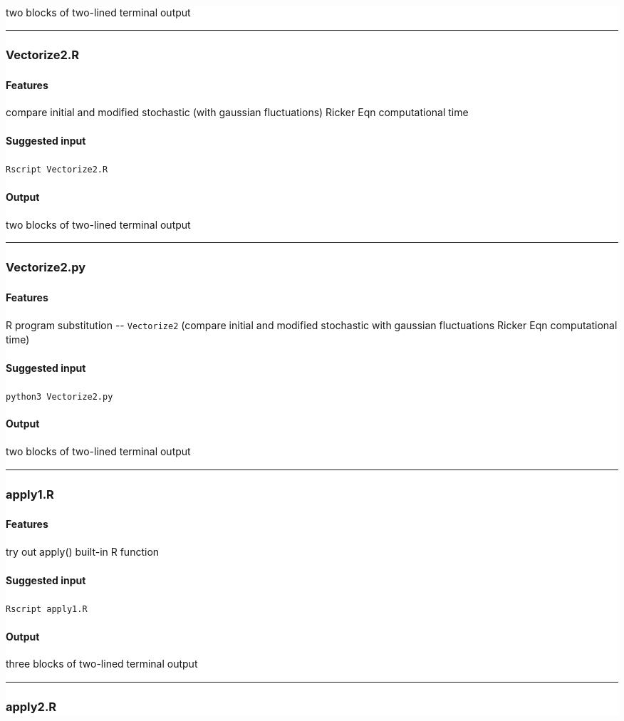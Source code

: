 two blocks of two-lined terminal output
*****

### Vectorize2.R

#### Features

compare initial and modified stochastic (with gaussian fluctuations) Ricker Eqn computational time

#### Suggested input

```
Rscript Vectorize2.R
```

#### Output

two blocks of two-lined terminal output
*****

### Vectorize2.py

#### Features

R program substitution -- `Vectorize2` (compare initial and modified stochastic with gaussian fluctuations Ricker Eqn computational time)

#### Suggested input

```
python3 Vectorize2.py
```

#### Output

two blocks of two-lined terminal output
*****

### apply1.R

#### Features

try out apply() built-in R function

#### Suggested input

```
Rscript apply1.R
```

#### Output

three blocks of two-lined terminal output
*****

### apply2.R
